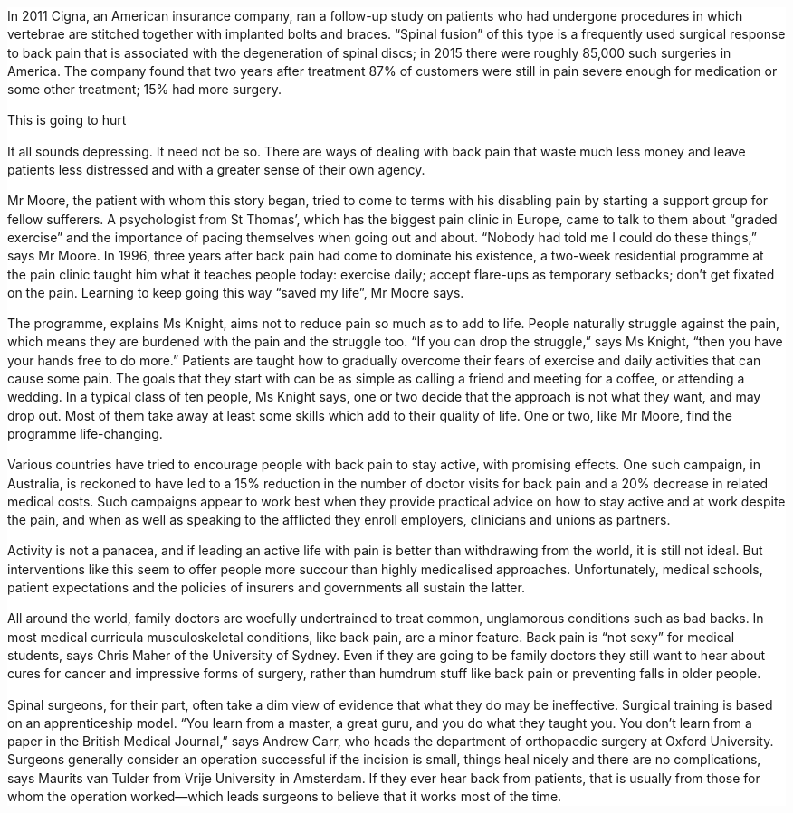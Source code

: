 In 2011 Cigna, an American insurance company, ran a follow-up study on patients who had undergone procedures in which vertebrae are stitched together with implanted bolts and braces. “Spinal fusion” of this type is a frequently used surgical response to back pain that is associated with the degeneration of spinal discs; in 2015 there were roughly 85,000 such surgeries in America. The company found that two years after treatment 87% of customers were still in pain severe enough for medication or some other treatment; 15% had more surgery.

This is going to hurt

It all sounds depressing. It need not be so. There are ways of dealing with back pain that waste much less money and leave patients less distressed and with a greater sense of their own agency.

Mr Moore, the patient with whom this story began, tried to come to terms with his disabling pain by starting a support group for fellow sufferers. A psychologist from St Thomas’, which has the biggest pain clinic in Europe, came to talk to them about “graded exercise” and the importance of pacing themselves when going out and about. “Nobody had told me I could do these things,” says Mr Moore. In 1996, three years after back pain had come to dominate his existence, a two-week residential programme at the pain clinic taught him what it teaches people today: exercise daily; accept flare-ups as temporary setbacks; don’t get fixated on the pain. Learning to keep going this way “saved my life”, Mr Moore says.

The programme, explains Ms Knight, aims not to reduce pain so much as to add to life. People naturally struggle against the pain, which means they are burdened with the pain and the struggle too. “If you can drop the struggle,” says Ms Knight, “then you have your hands free to do more.” Patients are taught how to gradually overcome their fears of exercise and daily activities that can cause some pain. The goals that they start with can be as simple as calling a friend and meeting for a coffee, or attending a wedding. In a typical class of ten people, Ms Knight says, one or two decide that the approach is not what they want, and may drop out. Most of them take away at least some skills which add to their quality of life. One or two, like Mr Moore, find the programme life-changing.

Various countries have tried to encourage people with back pain to stay active, with promising effects. One such campaign, in Australia, is reckoned to have led to a 15% reduction in the number of doctor visits for back pain and a 20% decrease in related medical costs. Such campaigns appear to work best when they provide practical advice on how to stay active and at work despite the pain, and when as well as speaking to the afflicted they enroll employers, clinicians and unions as partners.

Activity is not a panacea, and if leading an active life with pain is better than withdrawing from the world, it is still not ideal. But interventions like this seem to offer people more succour than highly medicalised approaches. Unfortunately, medical schools, patient expectations and the policies of insurers and governments all sustain the latter.

All around the world, family doctors are woefully undertrained to treat common, unglamorous conditions such as bad backs. In most medical curricula musculoskeletal conditions, like back pain, are a minor feature. Back pain is “not sexy” for medical students, says Chris Maher of the University of Sydney. Even if they are going to be family doctors they still want to hear about cures for cancer and impressive forms of surgery, rather than humdrum stuff like back pain or preventing falls in older people.

Spinal surgeons, for their part, often take a dim view of evidence that what they do may be ineffective. Surgical training is based on an apprenticeship model. “You learn from a master, a great guru, and you do what they taught you. You don’t learn from a paper in the British Medical Journal,” says Andrew Carr, who heads the department of orthopaedic surgery at Oxford University. Surgeons generally consider an operation successful if the incision is small, things heal nicely and there are no complications, says Maurits van Tulder from Vrije University in Amsterdam. If they ever hear back from patients, that is usually from those for whom the operation worked—which leads surgeons to believe that it works most of the time.
